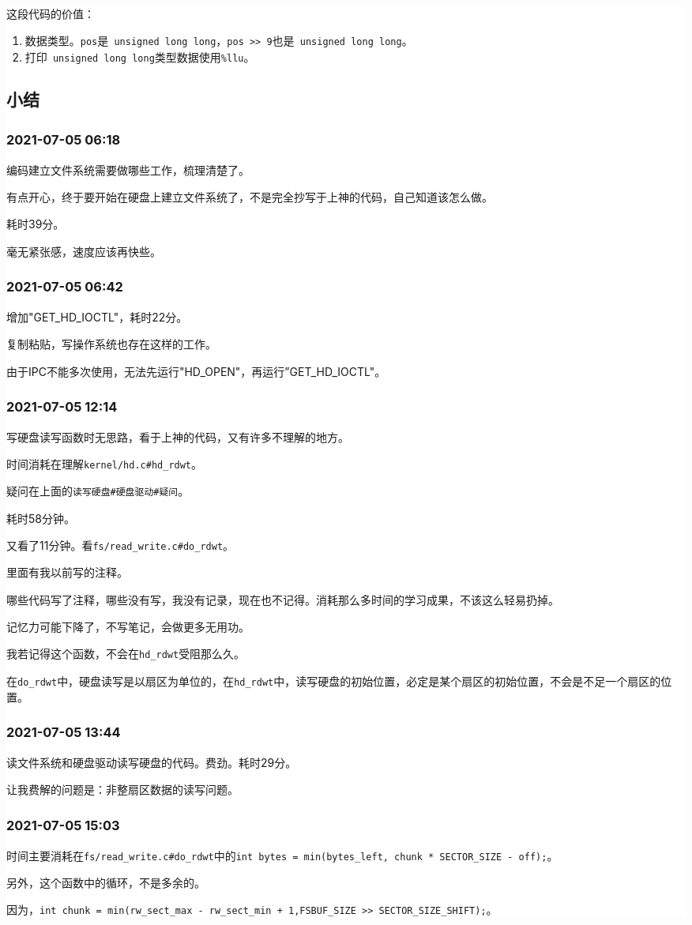 这段代码的价值：

1. 数据类型。`pos`是` unsigned long long`，`pos >> 9`也是` unsigned long long`。
2. 打印` unsigned long long`类型数据使用`%llu`。

## 小结

### 2021-07-05 06:18

编码建立文件系统需要做哪些工作，梳理清楚了。

有点开心，终于要开始在硬盘上建立文件系统了，不是完全抄写于上神的代码，自己知道该怎么做。

耗时39分。

毫无紧张感，速度应该再快些。

### 2021-07-05 06:42

增加"GET_HD_IOCTL"，耗时22分。

复制粘贴，写操作系统也存在这样的工作。

由于IPC不能多次使用，无法先运行"HD_OPEN"，再运行”GET_HD_IOCTL"。

### 2021-07-05 12:14

写硬盘读写函数时无思路，看于上神的代码，又有许多不理解的地方。

时间消耗在理解`kernel/hd.c#hd_rdwt`。

疑问在上面的`读写硬盘#硬盘驱动#疑问`。

耗时58分钟。

又看了11分钟。看`fs/read_write.c#do_rdwt`。

里面有我以前写的注释。

哪些代码写了注释，哪些没有写，我没有记录，现在也不记得。消耗那么多时间的学习成果，不该这么轻易扔掉。

记忆力可能下降了，不写笔记，会做更多无用功。

我若记得这个函数，不会在`hd_rdwt`受阻那么久。

在`do_rdwt`中，硬盘读写是以扇区为单位的，在`hd_rdwt`中，读写硬盘的初始位置，必定是某个扇区的初始位置，不会是不足一个扇区的位置。

### 2021-07-05 13:44

读文件系统和硬盘驱动读写硬盘的代码。费劲。耗时29分。

让我费解的问题是：非整扇区数据的读写问题。

### 2021-07-05 15:03

时间主要消耗在`fs/read_write.c#do_rdwt`中的`int bytes = min(bytes_left, chunk * SECTOR_SIZE - off);`。

另外，这个函数中的循环，不是多余的。

因为，`int chunk = min(rw_sect_max - rw_sect_min + 1,FSBUF_SIZE >> SECTOR_SIZE_SHIFT);`。
